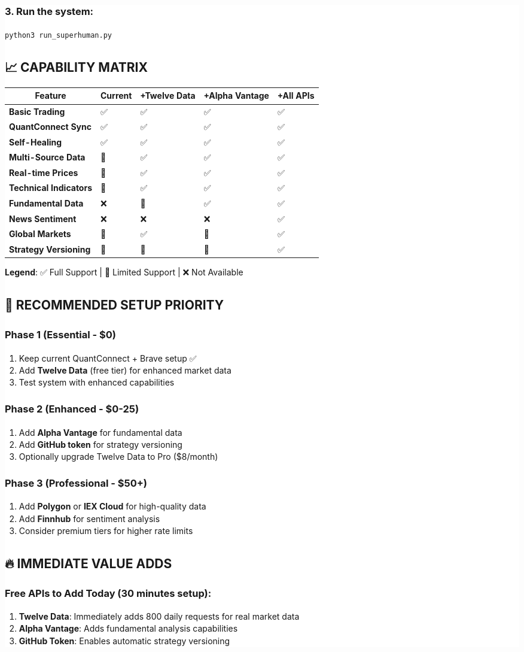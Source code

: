 ### 3. **Run the system**:
```bash
python3 run_superhuman.py
```

## 📈 **CAPABILITY MATRIX**

| Feature | Current | +Twelve Data | +Alpha Vantage | +All APIs |
|---------|---------|-------------|----------------|-----------|
| **Basic Trading** | ✅ | ✅ | ✅ | ✅ |
| **QuantConnect Sync** | ✅ | ✅ | ✅ | ✅ |
| **Self-Healing** | ✅ | ✅ | ✅ | ✅ |
| **Multi-Source Data** | 🔶 | ✅ | ✅ | ✅ |
| **Real-time Prices** | 🔶 | ✅ | ✅ | ✅ |
| **Technical Indicators** | 🔶 | ✅ | ✅ | ✅ |
| **Fundamental Data** | ❌ | 🔶 | ✅ | ✅ |
| **News Sentiment** | ❌ | ❌ | ❌ | ✅ |
| **Global Markets** | 🔶 | ✅ | 🔶 | ✅ |
| **Strategy Versioning** | 🔶 | 🔶 | 🔶 | ✅ |

**Legend**: ✅ Full Support | 🔶 Limited Support | ❌ Not Available

## 🎯 **RECOMMENDED SETUP PRIORITY**

### **Phase 1** (Essential - $0)
1. Keep current QuantConnect + Brave setup ✅
2. Add **Twelve Data** (free tier) for enhanced market data
3. Test system with enhanced capabilities

### **Phase 2** (Enhanced - $0-25)
1. Add **Alpha Vantage** for fundamental data
2. Add **GitHub token** for strategy versioning
3. Optionally upgrade Twelve Data to Pro ($8/month)

### **Phase 3** (Professional - $50+)
1. Add **Polygon** or **IEX Cloud** for high-quality data
2. Add **Finnhub** for sentiment analysis
3. Consider premium tiers for higher rate limits

## 🔥 **IMMEDIATE VALUE ADDS**

### **Free APIs to Add Today** (30 minutes setup):
1. **Twelve Data**: Immediately adds 800 daily requests for real market data
2. **Alpha Vantage**: Adds fundamental analysis capabilities
3. **GitHub Token**: Enables automatic strategy versioning
